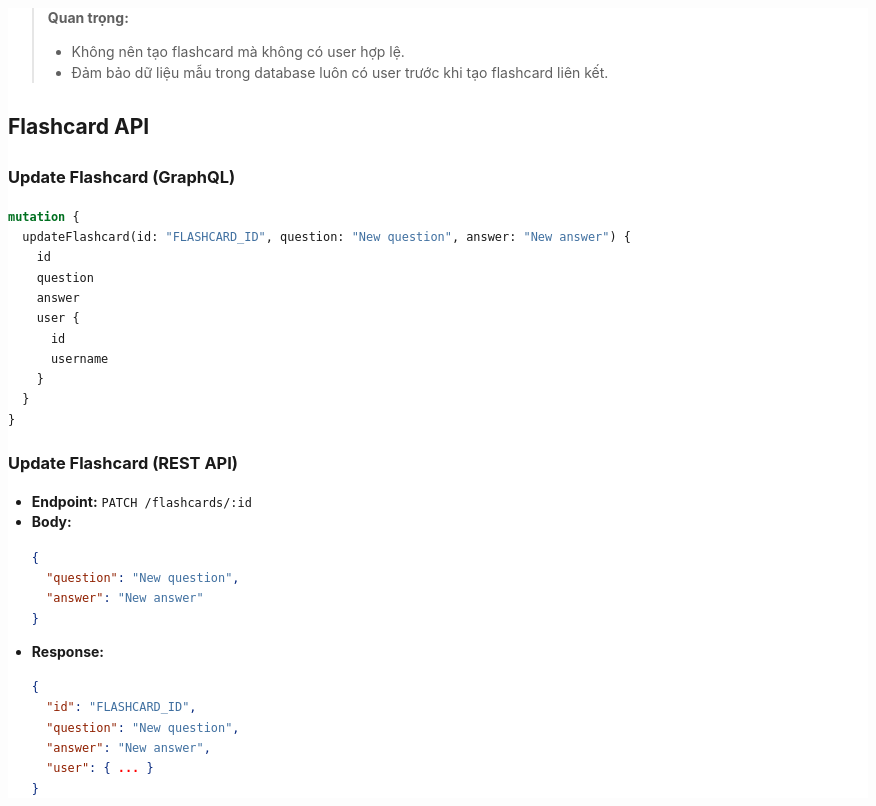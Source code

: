 > **Quan trọng:**  
> - Không nên tạo flashcard mà không có user hợp lệ.
> - Đảm bảo dữ liệu mẫu trong database luôn có user trước khi tạo flashcard liên kết.

## Flashcard API

### Update Flashcard (GraphQL)

```graphql
mutation {
  updateFlashcard(id: "FLASHCARD_ID", question: "New question", answer: "New answer") {
    id
    question
    answer
    user {
      id
      username
    }
  }
}
```

### Update Flashcard (REST API)

- **Endpoint:** `PATCH /flashcards/:id`
- **Body:**
  ```json
  {
    "question": "New question",
    "answer": "New answer"
  }
  ```
- **Response:**
  ```json
  {
    "id": "FLASHCARD_ID",
    "question": "New question",
    "answer": "New answer",
    "user": { ... }
  }
  ```
